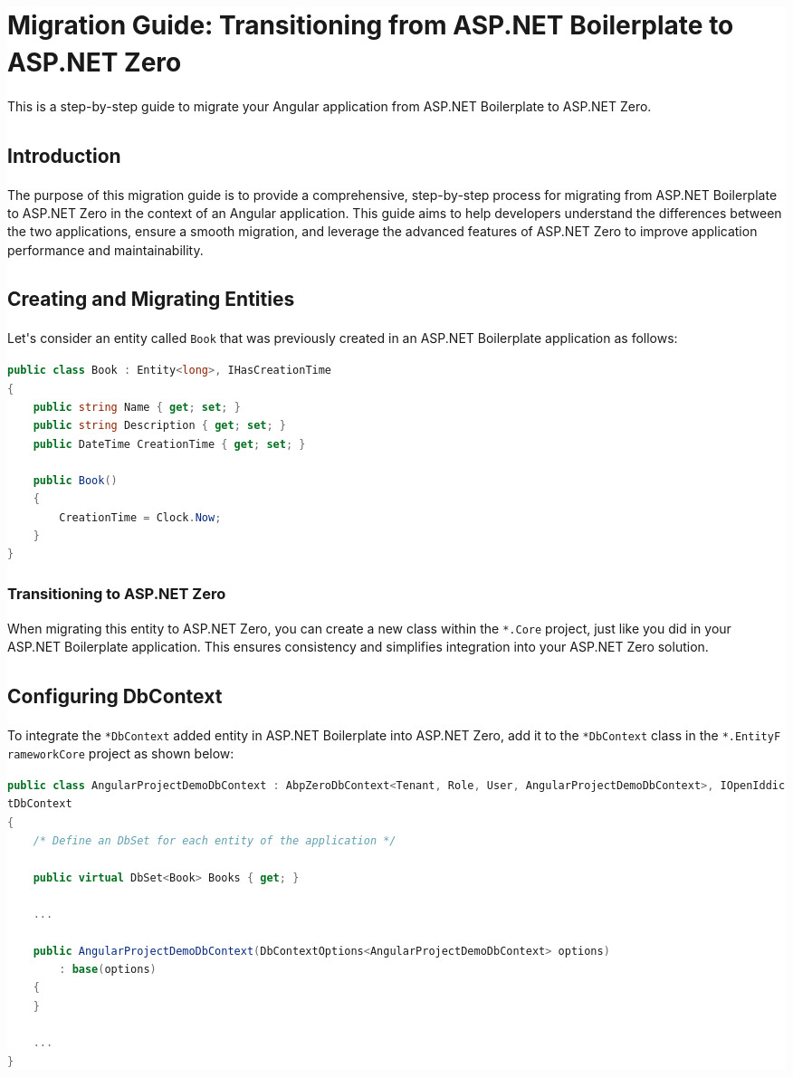 # Migration Guide: Transitioning from ASP.NET Boilerplate to ASP.NET Zero

This is a step-by-step guide to migrate your Angular application from ASP.NET Boilerplate to ASP.NET Zero.

## Introduction

The purpose of this migration guide is to provide a comprehensive, step-by-step process for migrating from ASP.NET Boilerplate to ASP.NET Zero in the context of an Angular application. This guide aims to help developers understand the differences between the two applications, ensure a smooth migration, and leverage the advanced features of ASP.NET Zero to improve application performance and maintainability.

## Creating and Migrating Entities

Let's consider an entity called `Book` that was previously created in an ASP.NET Boilerplate application as follows:

```c#
public class Book : Entity<long>, IHasCreationTime
{
    public string Name { get; set; }  
    public string Description { get; set; }
    public DateTime CreationTime { get; set; }

    public Book()
    {
        CreationTime = Clock.Now;
    }
}
```

### Transitioning to ASP.NET Zero

When migrating this entity to ASP.NET Zero, you can create a new class within the `*.Core` project, just like you did in your ASP.NET Boilerplate application. This ensures consistency and simplifies integration into your ASP.NET Zero solution.

## Configuring DbContext

To integrate the `*DbContext` added entity in ASP.NET Boilerplate into ASP.NET Zero, add it to the `*DbContext` class in the `*.EntityFrameworkCore` project as shown below:

```c#
public class AngularProjectDemoDbContext : AbpZeroDbContext<Tenant, Role, User, AngularProjectDemoDbContext>, IOpenIddictDbContext
{
    /* Define an DbSet for each entity of the application */

    public virtual DbSet<Book> Books { get; }

    ...

    public AngularProjectDemoDbContext(DbContextOptions<AngularProjectDemoDbContext> options)
        : base(options)
    {
    }

    ...
}
```
